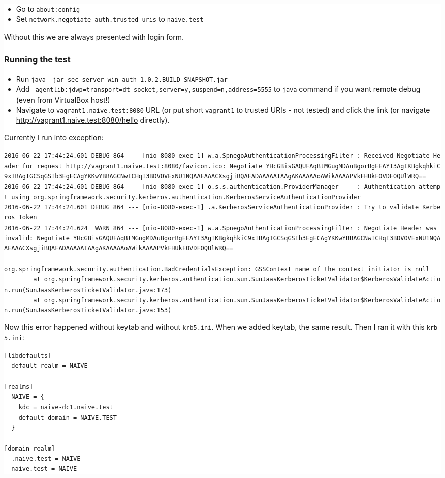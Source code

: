 * Go to `about:config`
* Set `network.negotiate-auth.trusted-uris` to `naive.test`

Without this we are always presented with login form.

### Running the test

* Run `java -jar sec-server-win-auth-1.0.2.BUILD-SNAPSHOT.jar`
* Add `-agentlib:jdwp=transport=dt_socket,server=y,suspend=n,address=5555` to `java` command
if you want remote debug (even from VirtualBox host!)
* Navigate to `vagrant1.naive.test:8080` URL (or put short `vagrant1` to trusted URIs - not tested)
and click the link (or navigate http://vagrant1.naive.test:8080/hello directly).

Currently I run into exception:
```
2016-06-22 17:44:24.601 DEBUG 864 --- [nio-8080-exec-1] w.a.SpnegoAuthenticationProcessingFilter : Received Negotiate Header for request http://vagrant1.naive.test:8080/favicon.ico: Negotiate YHcGBisGAQUFAqBtMGugMDAuBgorBgEEAYI3AgIKBgkqhkiC9xIBAgIGCSqGSIb3EgECAgYKKwYBBAGCNwICHqI3BDVOVExNU1NQAAEAAACXsgjiBQAFADAAAAAIAAgAKAAAAAoAWikAAAAPVkFHUkFOVDFOQUlWRQ==
2016-06-22 17:44:24.601 DEBUG 864 --- [nio-8080-exec-1] o.s.s.authentication.ProviderManager     : Authentication attempt using org.springframework.security.kerberos.authentication.KerberosServiceAuthenticationProvider
2016-06-22 17:44:24.601 DEBUG 864 --- [nio-8080-exec-1] .a.KerberosServiceAuthenticationProvider : Try to validate Kerberos Token
2016-06-22 17:44:24.624  WARN 864 --- [nio-8080-exec-1] w.a.SpnegoAuthenticationProcessingFilter : Negotiate Header was invalid: Negotiate YHcGBisGAQUFAqBtMGugMDAuBgorBgEEAYI3AgIKBgkqhkiC9xIBAgIGCSqGSIb3EgECAgYKKwYBBAGCNwICHqI3BDVOVExNU1NQAAEAAACXsgjiBQAFADAAAAAIAAgAKAAAAAoAWikAAAAPVkFHUkFOVDFOQUlWRQ==

org.springframework.security.authentication.BadCredentialsException: GSSContext name of the context initiator is null
        at org.springframework.security.kerberos.authentication.sun.SunJaasKerberosTicketValidator$KerberosValidateAction.run(SunJaasKerberosTicketValidator.java:173)
        at org.springframework.security.kerberos.authentication.sun.SunJaasKerberosTicketValidator$KerberosValidateAction.run(SunJaasKerberosTicketValidator.java:153)
```

Now this error happened without keytab and without `krb5.ini`. When we added keytab, the same
result. Then I ran it with this `krb5.ini`:
```
[libdefaults]
  default_realm = NAIVE

[realms]
  NAIVE = {
    kdc = naive-dc1.naive.test
    default_domain = NAIVE.TEST
  }

[domain_realm]
  .naive.test = NAIVE
  naive.test = NAIVE
```

